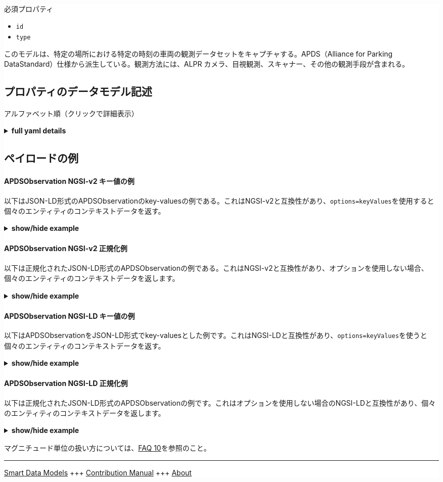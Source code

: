     

    

必須プロパティ    
- `id`  
- `type`  

    

    

このモデルは、特定の場所における特定の時刻の車両の観測データセットをキャプチャする。APDS（Alliance for Parking DataStandard）仕様から派生している。観測方法には、ALPR カメラ、目視観測、スキャナー、その他の観測手段が含まれる。    

    

    

## プロパティのデータモデル記述    

アルファベット順（クリックで詳細表示）    

    

    
<details><summary><strong>full yaml details</strong></summary></details>      

    

    

    

    

## ペイロードの例    

#### APDSObservation NGSI-v2 キー値の例    

以下はJSON-LD形式のAPDSObservationのkey-valuesの例である。これはNGSI-v2と互換性があり、`options=keyValues`を使用すると個々のエンティティのコンテキストデータを返す。    
<details><summary><strong>show/hide example</strong></summary></details>    

#### APDSObservation NGSI-v2 正規化例    

以下は正規化されたJSON-LD形式のAPDSObservationの例である。これはNGSI-v2と互換性があり、オプションを使用しない場合、個々のエンティティのコンテキストデータを返します。    
<details><summary><strong>show/hide example</strong></summary></details>    

#### APDSObservation NGSI-LD キー値の例    

以下はAPDSObservationをJSON-LD形式でkey-valuesとした例です。これはNGSI-LDと互換性があり、`options=keyValues`を使うと個々のエンティティのコンテキストデータを返す。    
<details><summary><strong>show/hide example</strong></summary></details>    

#### APDSObservation NGSI-LD 正規化例    

以下は正規化されたJSON-LD形式のAPDSObservationの例です。これはオプションを使用しない場合のNGSI-LDと互換性があり、個々のエンティティのコンテキストデータを返します。    
<details><summary><strong>show/hide example</strong></summary></details>
    

    

    

    

マグニチュード単位の扱い方については、[FAQ 10](https://smartdatamodels.org/index.php/faqs/)を参照のこと。    

    

    
---    

[Smart Data Models](https://smartdatamodels.org) +++ [Contribution Manual](https://bit.ly/contribution_manual) +++ [About](https://bit.ly/Introduction_SDM)
    
